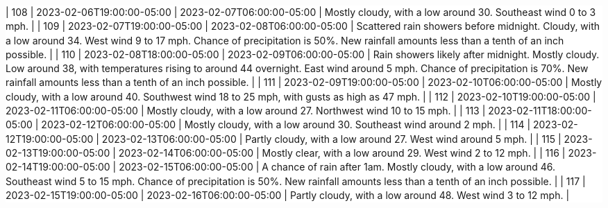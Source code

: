 | 108 | 2023-02-06T19:00:00-05:00 | 2023-02-07T06:00:00-05:00 | Mostly cloudy, with a low around 30. Southeast wind 0 to 3 mph.                                                                                                                                                                                                                                                                                                                                                                                                                                                     |
| 109 | 2023-02-07T19:00:00-05:00 | 2023-02-08T06:00:00-05:00 | Scattered rain showers before midnight. Cloudy, with a low around 34. West wind 9 to 17 mph. Chance of precipitation is 50%. New rainfall amounts less than a tenth of an inch possible.                                                                                                                                                                                                                                                                                                                            |
| 110 | 2023-02-08T18:00:00-05:00 | 2023-02-09T06:00:00-05:00 | Rain showers likely after midnight. Mostly cloudy. Low around 38, with temperatures rising to around 44 overnight. East wind around 5 mph. Chance of precipitation is 70%. New rainfall amounts less than a tenth of an inch possible.                                                                                                                                                                                                                                                                              |
| 111 | 2023-02-09T19:00:00-05:00 | 2023-02-10T06:00:00-05:00 | Mostly cloudy, with a low around 40. Southwest wind 18 to 25 mph, with gusts as high as 47 mph.                                                                                                                                                                                                                                                                                                                                                                                                                     |
| 112 | 2023-02-10T19:00:00-05:00 | 2023-02-11T06:00:00-05:00 | Mostly cloudy, with a low around 27. Northwest wind 10 to 15 mph.                                                                                                                                                                                                                                                                                                                                                                                                                                                   |
| 113 | 2023-02-11T18:00:00-05:00 | 2023-02-12T06:00:00-05:00 | Mostly cloudy, with a low around 30. Southeast wind around 2 mph.                                                                                                                                                                                                                                                                                                                                                                                                                                                   |
| 114 | 2023-02-12T19:00:00-05:00 | 2023-02-13T06:00:00-05:00 | Partly cloudy, with a low around 27. West wind around 5 mph.                                                                                                                                                                                                                                                                                                                                                                                                                                                        |
| 115 | 2023-02-13T19:00:00-05:00 | 2023-02-14T06:00:00-05:00 | Mostly clear, with a low around 29. West wind 2 to 12 mph.                                                                                                                                                                                                                                                                                                                                                                                                                                                          |
| 116 | 2023-02-14T19:00:00-05:00 | 2023-02-15T06:00:00-05:00 | A chance of rain after 1am. Mostly cloudy, with a low around 46. Southeast wind 5 to 15 mph. Chance of precipitation is 50%. New rainfall amounts less than a tenth of an inch possible.                                                                                                                                                                                                                                                                                                                            |
| 117 | 2023-02-15T19:00:00-05:00 | 2023-02-16T06:00:00-05:00 | Partly cloudy, with a low around 48. West wind 3 to 12 mph.                                                                                                                                                                                                                                                                                                                                                                                                                                                         |